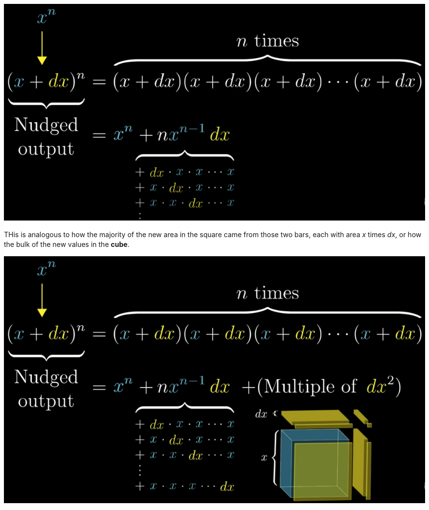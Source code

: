 ![calculus_54.png](./images/calculus_54.png)

THis is analogous to how the majority of the new area in the square came from those two bars, each with area $x$ times $dx$, or how the bulk of the new values in the **cube**.

![calculus_55.png](./images/calculus_55.png)

